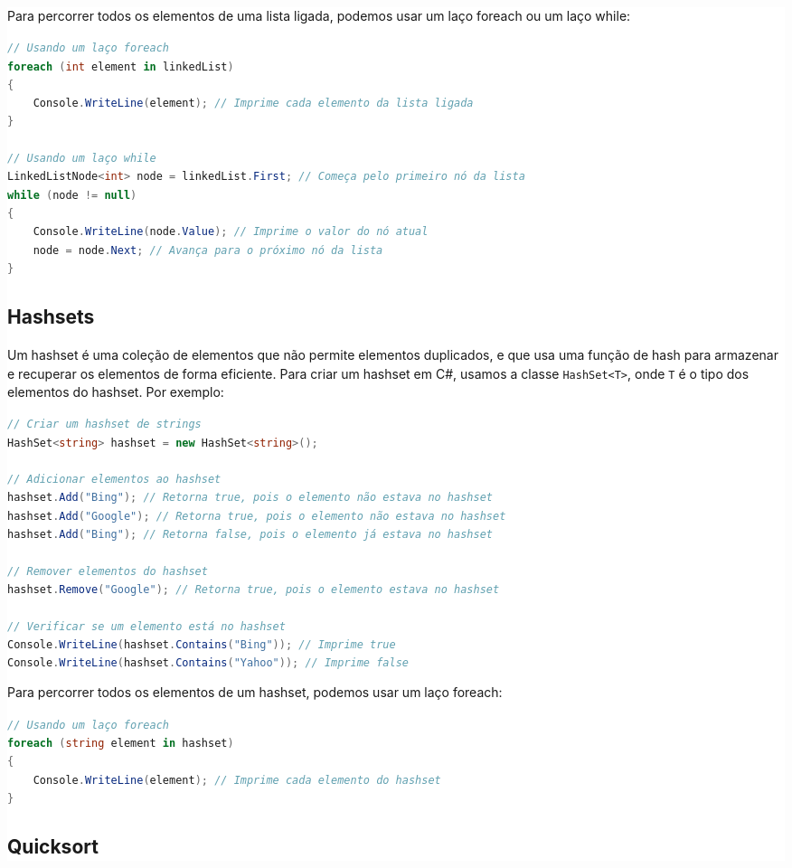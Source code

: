 
Para percorrer todos os elementos de uma lista ligada, podemos usar um laço foreach ou um laço while:

```csharp
// Usando um laço foreach
foreach (int element in linkedList)
{
    Console.WriteLine(element); // Imprime cada elemento da lista ligada
}

// Usando um laço while
LinkedListNode<int> node = linkedList.First; // Começa pelo primeiro nó da lista
while (node != null)
{
    Console.WriteLine(node.Value); // Imprime o valor do nó atual
    node = node.Next; // Avança para o próximo nó da lista
}
```

## Hashsets

Um hashset é uma coleção de elementos que não permite elementos duplicados, e que usa uma função de hash para armazenar e recuperar os elementos de forma eficiente. Para criar um hashset em C#, usamos a classe `HashSet<T>`, onde `T` é o tipo dos elementos do hashset. Por exemplo:

```csharp
// Criar um hashset de strings
HashSet<string> hashset = new HashSet<string>();

// Adicionar elementos ao hashset
hashset.Add("Bing"); // Retorna true, pois o elemento não estava no hashset
hashset.Add("Google"); // Retorna true, pois o elemento não estava no hashset
hashset.Add("Bing"); // Retorna false, pois o elemento já estava no hashset

// Remover elementos do hashset
hashset.Remove("Google"); // Retorna true, pois o elemento estava no hashset

// Verificar se um elemento está no hashset
Console.WriteLine(hashset.Contains("Bing")); // Imprime true
Console.WriteLine(hashset.Contains("Yahoo")); // Imprime false
```

Para percorrer todos os elementos de um hashset, podemos usar um laço foreach:

```csharp
// Usando um laço foreach
foreach (string element in hashset)
{
    Console.WriteLine(element); // Imprime cada elemento do hashset
}
```

## Quicksort
